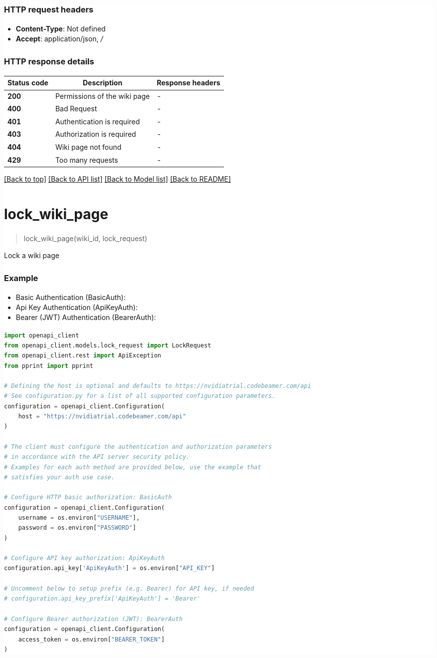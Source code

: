 ### HTTP request headers

 - **Content-Type**: Not defined
 - **Accept**: application/json, */*

### HTTP response details

| Status code | Description | Response headers |
|-------------|-------------|------------------|
**200** | Permissions of the wiki page |  -  |
**400** | Bad Request |  -  |
**401** | Authentication is required |  -  |
**403** | Authorization is required |  -  |
**404** | Wiki page not found |  -  |
**429** | Too many requests |  -  |

[[Back to top]](#) [[Back to API list]](../README.md#documentation-for-api-endpoints) [[Back to Model list]](../README.md#documentation-for-models) [[Back to README]](../README.md)

# **lock_wiki_page**
> lock_wiki_page(wiki_id, lock_request)

Lock a wiki page

### Example

* Basic Authentication (BasicAuth):
* Api Key Authentication (ApiKeyAuth):
* Bearer (JWT) Authentication (BearerAuth):

```python
import openapi_client
from openapi_client.models.lock_request import LockRequest
from openapi_client.rest import ApiException
from pprint import pprint

# Defining the host is optional and defaults to https://nvidiatrial.codebeamer.com/api
# See configuration.py for a list of all supported configuration parameters.
configuration = openapi_client.Configuration(
    host = "https://nvidiatrial.codebeamer.com/api"
)

# The client must configure the authentication and authorization parameters
# in accordance with the API server security policy.
# Examples for each auth method are provided below, use the example that
# satisfies your auth use case.

# Configure HTTP basic authorization: BasicAuth
configuration = openapi_client.Configuration(
    username = os.environ["USERNAME"],
    password = os.environ["PASSWORD"]
)

# Configure API key authorization: ApiKeyAuth
configuration.api_key['ApiKeyAuth'] = os.environ["API_KEY"]

# Uncomment below to setup prefix (e.g. Bearer) for API key, if needed
# configuration.api_key_prefix['ApiKeyAuth'] = 'Bearer'

# Configure Bearer authorization (JWT): BearerAuth
configuration = openapi_client.Configuration(
    access_token = os.environ["BEARER_TOKEN"]
)

```